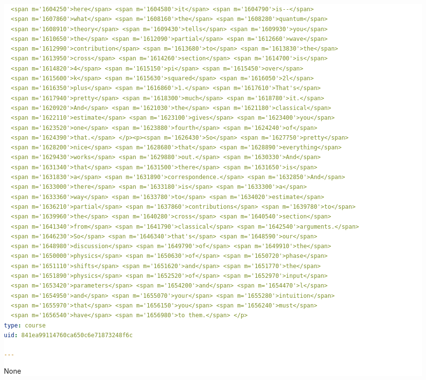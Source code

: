 ```yaml
  <span m='1604250'>here</span> <span m='1604580'>it</span> <span m='1604790'>is--</span>
  <span m='1607860'>what</span> <span m='1608160'>the</span> <span m='1608280'>quantum</span>
  <span m='1608910'>theory</span> <span m='1609430'>tells</span> <span m='1609930'>you</span>
  <span m='1610650'>the</span> <span m='1612090'>partial</span> <span m='1612660'>wave</span>
  <span m='1612990'>contribution</span> <span m='1613680'>to</span> <span m='1613830'>the</span>
  <span m='1613950'>cross</span> <span m='1614260'>section</span> <span m='1614700'>is</span>
  <span m='1614820'>4</span> <span m='1615150'>pi</span> <span m='1615450'>over</span>
  <span m='1615600'>k</span> <span m='1615630'>squared</span> <span m='1616050'>2l</span>
  <span m='1616350'>plus</span> <span m='1616860'>1.</span> <span m='1617610'>That's</span>
  <span m='1617940'>pretty</span> <span m='1618300'>much</span> <span m='1618780'>it.</span>
  <span m='1620920'>And</span> <span m='1621030'>the</span> <span m='1621180'>classical</span>
  <span m='1622110'>estimate</span> <span m='1623100'>gives</span> <span m='1623400'>you</span>
  <span m='1623520'>one</span> <span m='1623880'>fourth</span> <span m='1624240'>of</span>
  <span m='1624390'>that.</span> </p><p><span m='1626430'>So</span> <span m='1627750'>pretty</span>
  <span m='1628200'>nice</span> <span m='1628680'>that</span> <span m='1628890'>everything</span>
  <span m='1629430'>works</span> <span m='1629880'>out.</span> <span m='1630330'>And</span>
  <span m='1631340'>that</span> <span m='1631500'>there</span> <span m='1631650'>is</span>
  <span m='1631830'>a</span> <span m='1631890'>correspondence.</span> <span m='1632850'>And</span>
  <span m='1633000'>there</span> <span m='1633180'>is</span> <span m='1633300'>a</span>
  <span m='1633360'>way</span> <span m='1633780'>to</span> <span m='1634020'>estimate</span>
  <span m='1636210'>partial</span> <span m='1637860'>contributions</span> <span m='1639780'>to</span>
  <span m='1639960'>the</span> <span m='1640280'>cross</span> <span m='1640540'>section</span>
  <span m='1641340'>from</span> <span m='1641790'>classical</span> <span m='1642540'>arguments.</span>
  <span m='1646230'>So</span> <span m='1646340'>that's</span> <span m='1648590'>our</span>
  <span m='1648980'>discussion</span> <span m='1649790'>of</span> <span m='1649910'>the</span>
  <span m='1650000'>physics</span> <span m='1650630'>of</span> <span m='1650720'>phase</span>
  <span m='1651110'>shifts</span> <span m='1651620'>and</span> <span m='1651770'>the</span>
  <span m='1651890'>physics</span> <span m='1652520'>of</span> <span m='1652970'>input</span>
  <span m='1653420'>parameters</span> <span m='1654200'>and</span> <span m='1654470'>l</span>
  <span m='1654950'>and</span> <span m='1655070'>your</span> <span m='1655280'>intuition</span>
  <span m='1655970'>that</span> <span m='1656150'>you</span> <span m='1656240'>must</span>
  <span m='1656540'>have</span> <span m='1656980'>to them.</span> </p>
type: course
uid: 841ea99114760ca650c6e71873248f6c

---
```

None